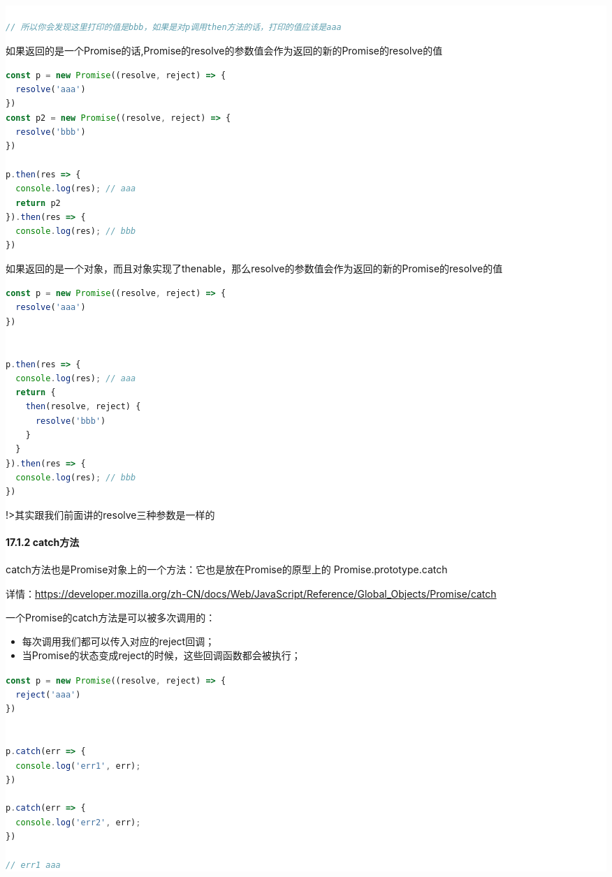 ```js

// 所以你会发现这里打印的值是bbb，如果是对p调用then方法的话，打印的值应该是aaa
```

如果返回的是一个Promise的话,Promise的resolve的参数值会作为返回的新的Promise的resolve的值
```js
const p = new Promise((resolve, reject) => {
  resolve('aaa')
})
const p2 = new Promise((resolve, reject) => {
  resolve('bbb')
})

p.then(res => {
  console.log(res); // aaa
  return p2
}).then(res => {
  console.log(res); // bbb
})
```

如果返回的是一个对象，而且对象实现了thenable，那么resolve的参数值会作为返回的新的Promise的resolve的值

```js
const p = new Promise((resolve, reject) => {
  resolve('aaa')
})


p.then(res => {
  console.log(res); // aaa
  return {
    then(resolve, reject) {
      resolve('bbb')
    }
  }
}).then(res => {
  console.log(res); // bbb
})
```

!>其实跟我们前面讲的resolve三种参数是一样的

#### 17.1.2 catch方法

catch方法也是Promise对象上的一个方法：它也是放在Promise的原型上的 Promise.prototype.catch

详情：https://developer.mozilla.org/zh-CN/docs/Web/JavaScript/Reference/Global_Objects/Promise/catch

一个Promise的catch方法是可以被多次调用的：
- 每次调用我们都可以传入对应的reject回调；
- 当Promise的状态变成reject的时候，这些回调函数都会被执行；

```js
const p = new Promise((resolve, reject) => {
  reject('aaa')
})


p.catch(err => {
  console.log('err1', err);
})

p.catch(err => {
  console.log('err2', err);
})

// err1 aaa
```